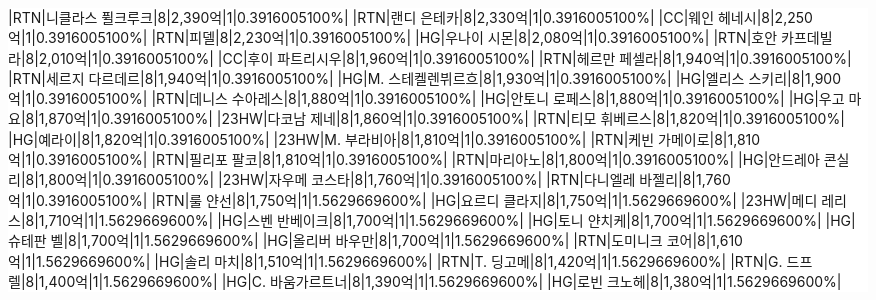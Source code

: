 |RTN|니클라스 퓔크루크|8|2,390억|1|0.3916005100%|
|RTN|랜디 은테카|8|2,330억|1|0.3916005100%|
|CC|웨인 헤네시|8|2,250억|1|0.3916005100%|
|RTN|피델|8|2,230억|1|0.3916005100%|
|HG|우나이 시몬|8|2,080억|1|0.3916005100%|
|RTN|호안 카프데빌라|8|2,010억|1|0.3916005100%|
|CC|후이 파트리시우|8|1,960억|1|0.3916005100%|
|RTN|헤르만 페셀라|8|1,940억|1|0.3916005100%|
|RTN|세르지 다르데르|8|1,940억|1|0.3916005100%|
|HG|M. 스테켈렌뷔르흐|8|1,930억|1|0.3916005100%|
|HG|엘리스 스키리|8|1,900억|1|0.3916005100%|
|RTN|데니스 수아레스|8|1,880억|1|0.3916005100%|
|HG|안토니 로페스|8|1,880억|1|0.3916005100%|
|HG|우고 마요|8|1,870억|1|0.3916005100%|
|23HW|다코남 제네|8|1,860억|1|0.3916005100%|
|RTN|티모 휘베르스|8|1,820억|1|0.3916005100%|
|HG|예라이|8|1,820억|1|0.3916005100%|
|23HW|M. 부라비아|8|1,810억|1|0.3916005100%|
|RTN|케빈 가메이로|8|1,810억|1|0.3916005100%|
|RTN|필리포 팔코|8|1,810억|1|0.3916005100%|
|RTN|마리아노|8|1,800억|1|0.3916005100%|
|HG|안드레아 콘실리|8|1,800억|1|0.3916005100%|
|23HW|자우메 코스타|8|1,760억|1|0.3916005100%|
|RTN|다니엘레 바젤리|8|1,760억|1|0.3916005100%|
|RTN|룰 얀선|8|1,750억|1|1.5629669600%|
|HG|요르디 클라지|8|1,750억|1|1.5629669600%|
|23HW|메디 레리스|8|1,710억|1|1.5629669600%|
|HG|스벤 반베이크|8|1,700억|1|1.5629669600%|
|HG|토니 얀치케|8|1,700억|1|1.5629669600%|
|HG|슈테판 벨|8|1,700억|1|1.5629669600%|
|HG|올리버 바우만|8|1,700억|1|1.5629669600%|
|RTN|도미니크 코어|8|1,610억|1|1.5629669600%|
|HG|솔리 마치|8|1,510억|1|1.5629669600%|
|RTN|T. 딩고메|8|1,420억|1|1.5629669600%|
|RTN|G. 드프렐|8|1,400억|1|1.5629669600%|
|HG|C. 바움가르트너|8|1,390억|1|1.5629669600%|
|HG|로빈 크노헤|8|1,380억|1|1.5629669600%|